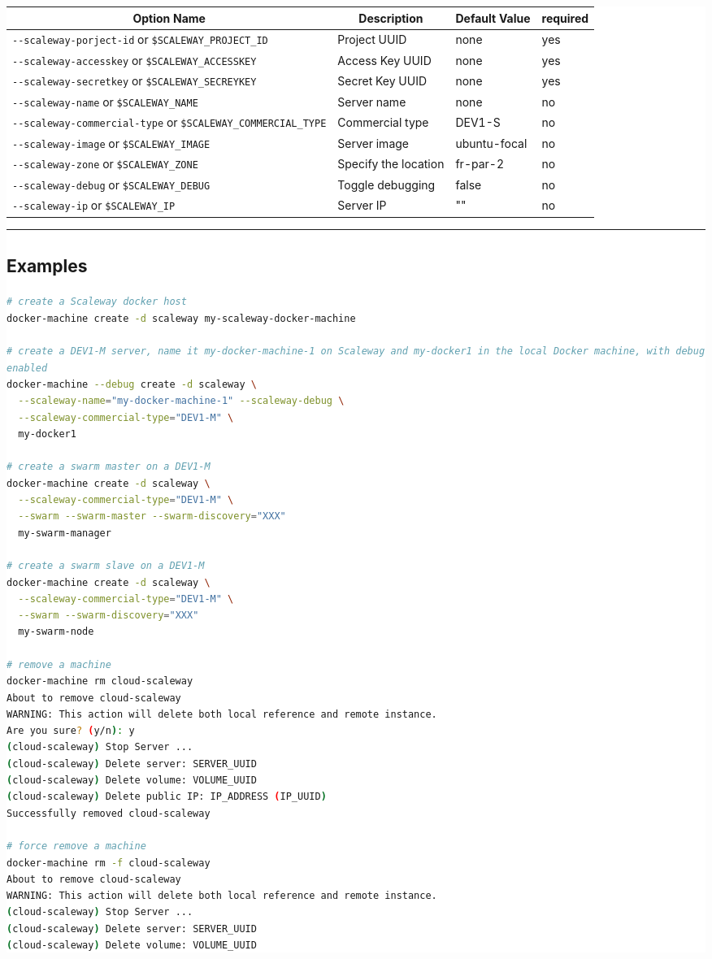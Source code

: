 |Option Name                                                     |Description              |Default Value |required|
|----------------------------------------------------------------|-------------------------|--------------|--------|
|``--scaleway-porject-id`` or ``$SCALEWAY_PROJECT_ID``           |Project UUID             |none          |yes     |
|``--scaleway-accesskey`` or ``$SCALEWAY_ACCESSKEY``             |Access Key UUID          |none          |yes     |
|``--scaleway-secretkey`` or ``$SCALEWAY_SECREYKEY``             |Secret Key UUID          |none          |yes     |
|``--scaleway-name`` or ``$SCALEWAY_NAME``                       |Server name              |none          |no      |
|``--scaleway-commercial-type`` or ``$SCALEWAY_COMMERCIAL_TYPE`` |Commercial type          |DEV1-S        |no      |
|``--scaleway-image`` or ``$SCALEWAY_IMAGE``                     |Server image             |ubuntu-focal  |no      |
|``--scaleway-zone`` or ``$SCALEWAY_ZONE``                       |Specify the location     |fr-par-2      |no      |
|``--scaleway-debug`` or ``$SCALEWAY_DEBUG``                     |Toggle debugging         |false         |no      |
|``--scaleway-ip`` or ``$SCALEWAY_IP``                           |Server IP                |""            |no      |


---

## Examples

```bash
# create a Scaleway docker host
docker-machine create -d scaleway my-scaleway-docker-machine

# create a DEV1-M server, name it my-docker-machine-1 on Scaleway and my-docker1 in the local Docker machine, with debug enabled
docker-machine --debug create -d scaleway \
  --scaleway-name="my-docker-machine-1" --scaleway-debug \
  --scaleway-commercial-type="DEV1-M" \
  my-docker1

# create a swarm master on a DEV1-M
docker-machine create -d scaleway \
  --scaleway-commercial-type="DEV1-M" \
  --swarm --swarm-master --swarm-discovery="XXX"
  my-swarm-manager

# create a swarm slave on a DEV1-M
docker-machine create -d scaleway \
  --scaleway-commercial-type="DEV1-M" \
  --swarm --swarm-discovery="XXX"
  my-swarm-node

# remove a machine
docker-machine rm cloud-scaleway
About to remove cloud-scaleway
WARNING: This action will delete both local reference and remote instance.
Are you sure? (y/n): y
(cloud-scaleway) Stop Server ...
(cloud-scaleway) Delete server: SERVER_UUID
(cloud-scaleway) Delete volume: VOLUME_UUID
(cloud-scaleway) Delete public IP: IP_ADDRESS (IP_UUID)
Successfully removed cloud-scaleway

# force remove a machine
docker-machine rm -f cloud-scaleway
About to remove cloud-scaleway
WARNING: This action will delete both local reference and remote instance.
(cloud-scaleway) Stop Server ...
(cloud-scaleway) Delete server: SERVER_UUID
(cloud-scaleway) Delete volume: VOLUME_UUID
```